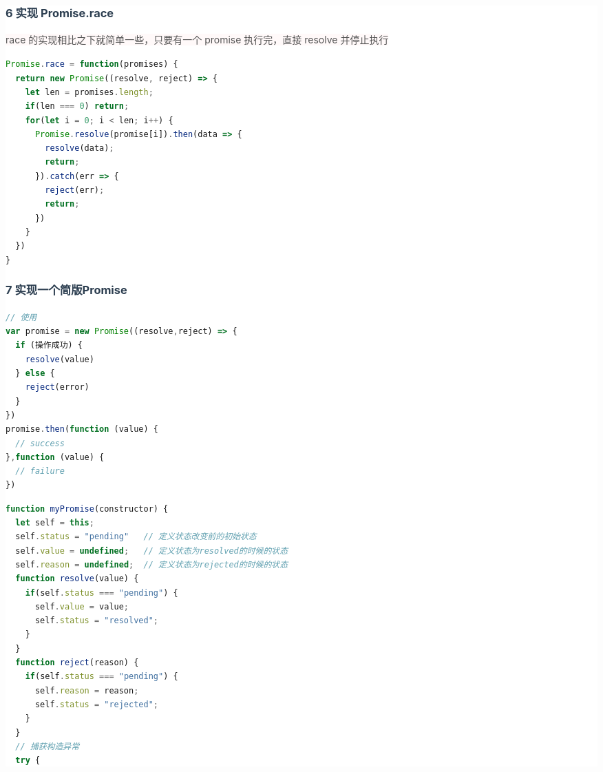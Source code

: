 ### [](https://www.123fe.net/docs/base/handwritten.html#_6-%E5%AE%9E%E7%8E%B0-promise-race)<font style="color:rgb(44, 62, 80);">6 实现 Promise.race</font>
<font style="color:rgb(85, 85, 85);background-color:rgb(255, 249, 249);">race 的实现相比之下就简单一些，只要有一个 promise 执行完，直接 resolve 并停止执行</font>

```javascript
Promise.race = function(promises) {
  return new Promise((resolve, reject) => {
    let len = promises.length;
    if(len === 0) return;
    for(let i = 0; i < len; i++) {
      Promise.resolve(promise[i]).then(data => {
        resolve(data);
        return;
      }).catch(err => {
        reject(err);
        return;
      })
    }
  })
}
```

### [](https://www.123fe.net/docs/base/handwritten.html#_7-%E5%AE%9E%E7%8E%B0%E4%B8%80%E4%B8%AA%E7%AE%80%E7%89%88promise)<font style="color:rgb(44, 62, 80);">7 实现一个简版Promise</font>
```javascript
// 使用
var promise = new Promise((resolve,reject) => {
  if (操作成功) {
    resolve(value)
  } else {
    reject(error)
  }
})
promise.then(function (value) {
  // success
},function (value) {
  // failure
})
```

```javascript
function myPromise(constructor) {
  let self = this;
  self.status = "pending"   // 定义状态改变前的初始状态
  self.value = undefined;   // 定义状态为resolved的时候的状态
  self.reason = undefined;  // 定义状态为rejected的时候的状态
  function resolve(value) {
    if(self.status === "pending") {
      self.value = value;
      self.status = "resolved";
    }
  }
  function reject(reason) {
    if(self.status === "pending") {
      self.reason = reason;
      self.status = "rejected";
    }
  }
  // 捕获构造异常
  try {
```